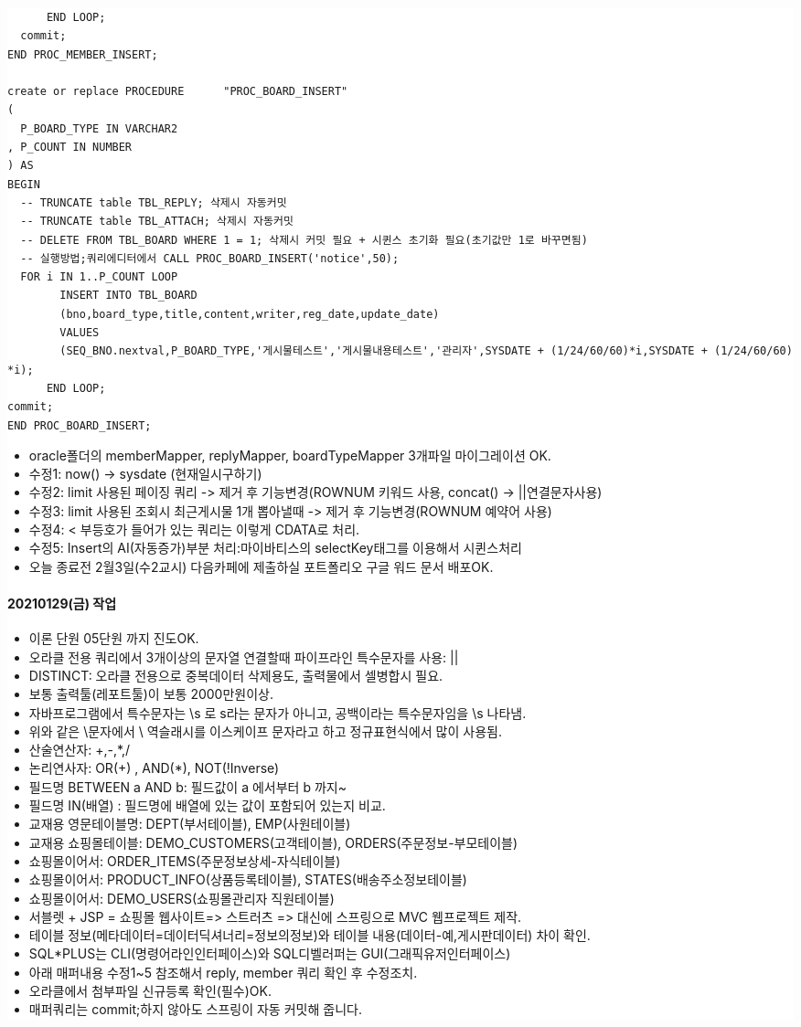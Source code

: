 ```
      END LOOP;
  commit;
END PROC_MEMBER_INSERT;

create or replace PROCEDURE      "PROC_BOARD_INSERT" 
(
  P_BOARD_TYPE IN VARCHAR2 
, P_COUNT IN NUMBER 
) AS 
BEGIN
  -- TRUNCATE table TBL_REPLY; 삭제시 자동커밋
  -- TRUNCATE table TBL_ATTACH; 삭제시 자동커밋
  -- DELETE FROM TBL_BOARD WHERE 1 = 1; 삭제시 커밋 필요 + 시퀸스 초기화 필요(초기값만 1로 바꾸면됨)
  -- 실행방법;쿼리에디터에서 CALL PROC_BOARD_INSERT('notice',50);
  FOR i IN 1..P_COUNT LOOP
        INSERT INTO TBL_BOARD
        (bno,board_type,title,content,writer,reg_date,update_date) 
        VALUES
        (SEQ_BNO.nextval,P_BOARD_TYPE,'게시물테스트','게시물내용테스트','관리자',SYSDATE + (1/24/60/60)*i,SYSDATE + (1/24/60/60)*i);
      END LOOP;
commit;
END PROC_BOARD_INSERT;
```
- oracle폴더의 memberMapper, replyMapper, boardTypeMapper 3개파일 마이그레이션 OK.
- 수정1: now() -> sysdate (현재일시구하기)
- 수정2: limit 사용된 페이징 쿼리 -> 제거 후 기능변경(ROWNUM 키워드 사용, concat() -> ||연결문자사용)
- 수정3: limit 사용된 조회시 최근게시물 1개 뽑아낼때 -> 제거 후 기능변경(ROWNUM 예약어 사용)
- 수정4: < 부등호가 들어가 있는 쿼리는 <![CDATA[ 부등호가 있는 쿼리 ]]> 이렇게 CDATA로 처리.
- 수정5: Insert의 AI(자동증가)부분 처리:마이바티스의 selectKey태그를 이용해서 시퀸스처리
- 오늘 종료전 2월3일(수2교시) 다음카페에 제출하실 포트폴리오 구글 워드 문서 배포OK.

#### 20210129(금) 작업
- 이론 단원 05단원 까지 진도OK.
- 오라클 전용 쿼리에서 3개이상의 문자열 연결할때 파이프라인 특수문자를 사용: ||
- DISTINCT: 오라클 전용으로 중복데이터 삭제용도, 출력물에서 셀병합시 필요.
- 보통 출력툴(레포트툴)이 보통 2000만원이상.
- 자바프로그램에서 특수문자는 \s 로 s라는 문자가 아니고, 공백이라는 특수문자임을 \s 나타냄.
- 위와 같은 \문자에서 \ 역슬래시를 이스케이프 문자라고 하고 정규표현식에서 많이 사용됨.
- 산술연산자: +,-,*,/
- 논리연사자: OR(+) , AND(*), NOT(!Inverse)
- 필드명 BETWEEN a AND b: 필드값이 a 에서부터 b 까지~
- 필드명 IN(배열) : 필드명에 배열에 있는 값이 포함되어 있는지 비교.
- 교재용 영문테이블명: DEPT(부서테이블), EMP(사원테이블)
- 교재용 쇼핑몰테이블: DEMO_CUSTOMERS(고객테이블), ORDERS(주문정보-부모테이블)
- 쇼핑몰이어서: ORDER_ITEMS(주문정보상세-자식테이블)
- 쇼핑몰이어서: PRODUCT_INFO(상품등록테이블), STATES(배송주소정보테이블)
- 쇼핑몰이어서: DEMO_USERS(쇼핑몰관리자 직원테이블)
- 서블렛 + JSP = 쇼핑몰 웹사이트=> 스트러츠 => 대신에 스프링으로 MVC 웹프로젝트 제작.
- 테이블 정보(메타데이터=데이터딕셔너리=정보의정보)와  테이블 내용(데이터-예,게시판데이터) 차이 확인.
- SQL*PLUS는 CLI(명령어라인인터페이스)와 SQL디벨러퍼는 GUI(그래픽유저인터페이스)
- 아래 매퍼내용 수정1~5 참조해서 reply, member 쿼리 확인 후 수정조치.
- 오라클에서 첨부파일 신규등록 확인(필수)OK.
- 매퍼쿼리는 commit;하지 않아도 스프링이 자동 커밋해 줍니다.
